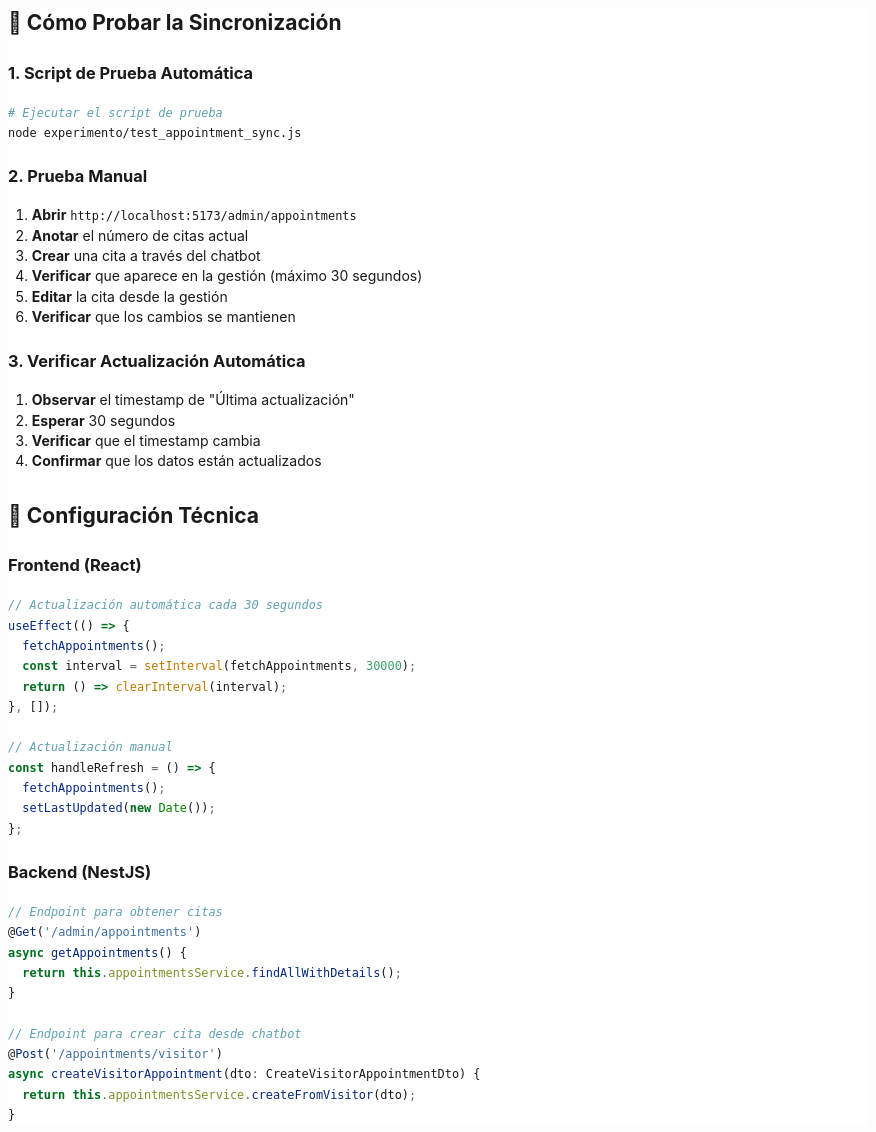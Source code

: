 ## 🧪 Cómo Probar la Sincronización

### 1. **Script de Prueba Automática**
```bash
# Ejecutar el script de prueba
node experimento/test_appointment_sync.js
```

### 2. **Prueba Manual**
1. **Abrir** `http://localhost:5173/admin/appointments`
2. **Anotar** el número de citas actual
3. **Crear** una cita a través del chatbot
4. **Verificar** que aparece en la gestión (máximo 30 segundos)
5. **Editar** la cita desde la gestión
6. **Verificar** que los cambios se mantienen

### 3. **Verificar Actualización Automática**
1. **Observar** el timestamp de "Última actualización"
2. **Esperar** 30 segundos
3. **Verificar** que el timestamp cambia
4. **Confirmar** que los datos están actualizados

## 🔧 Configuración Técnica

### Frontend (React)
```typescript
// Actualización automática cada 30 segundos
useEffect(() => {
  fetchAppointments();
  const interval = setInterval(fetchAppointments, 30000);
  return () => clearInterval(interval);
}, []);

// Actualización manual
const handleRefresh = () => {
  fetchAppointments();
  setLastUpdated(new Date());
};
```

### Backend (NestJS)
```typescript
// Endpoint para obtener citas
@Get('/admin/appointments')
async getAppointments() {
  return this.appointmentsService.findAllWithDetails();
}

// Endpoint para crear cita desde chatbot
@Post('/appointments/visitor')
async createVisitorAppointment(dto: CreateVisitorAppointmentDto) {
  return this.appointmentsService.createFromVisitor(dto);
}
```
